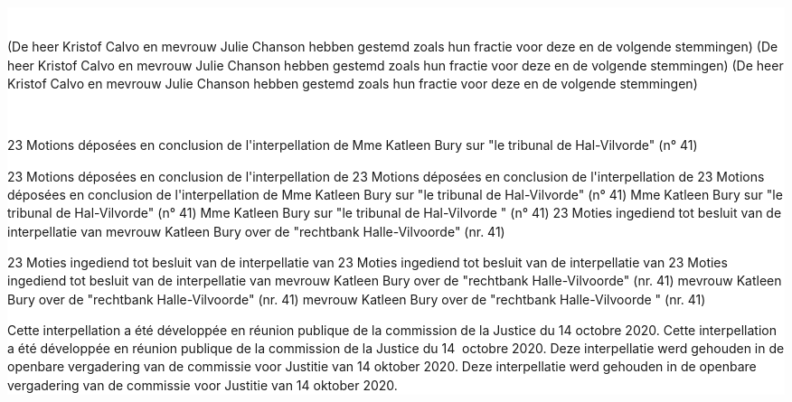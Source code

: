  

(De heer Kristof Calvo en mevrouw Julie
Chanson hebben gestemd zoals hun fractie voor deze en de volgende stemmingen)
(De heer Kristof Calvo en mevrouw Julie
Chanson hebben gestemd zoals hun fractie voor deze en de volgende stemmingen)
(De heer Kristof Calvo en mevrouw Julie
Chanson hebben gestemd zoals hun fractie voor deze en de volgende stemmingen)

 
 

23 Motions déposées en
conclusion de l'interpellation de Mme Katleen Bury sur "le tribunal
de Hal-Vilvorde" (n° 41)

23 Motions déposées en
conclusion de l'interpellation de 
23 Motions déposées en
conclusion de l'interpellation de 
23 Motions déposées en
conclusion de l'interpellation de 
Mme Katleen Bury sur "le tribunal
de Hal-Vilvorde" (n° 41)
Mme Katleen Bury sur "le tribunal
de Hal-Vilvorde" (n° 41)
Mme Katleen Bury sur "le tribunal
de Hal-Vilvorde
" (n° 41)
23 Moties ingediend tot besluit
van de interpellatie van mevrouw Katleen Bury over de "rechtbank Halle-Vilvoorde" (nr. 41)

23 Moties ingediend tot besluit
van de interpellatie van 
23 Moties ingediend tot besluit
van de interpellatie van 
23 Moties ingediend tot besluit
van de interpellatie van 
mevrouw Katleen Bury over de "rechtbank Halle-Vilvoorde" (nr. 41)
mevrouw Katleen Bury over de "rechtbank Halle-Vilvoorde" (nr. 41)
mevrouw Katleen Bury over de "rechtbank Halle-Vilvoorde
" (nr. 41)
 
 

Cette interpellation a été développée en
réunion publique de la commission de la Justice du 14 octobre 2020.
Cette interpellation a été développée en
réunion publique de la commission de la Justice du 14
 octobre 2020.
Deze interpellatie werd gehouden in de
openbare vergadering van de commissie voor Justitie van
14 oktober 2020.
Deze interpellatie werd gehouden in de
openbare vergadering van de commissie voor Justitie van
14 oktober 2020.
 